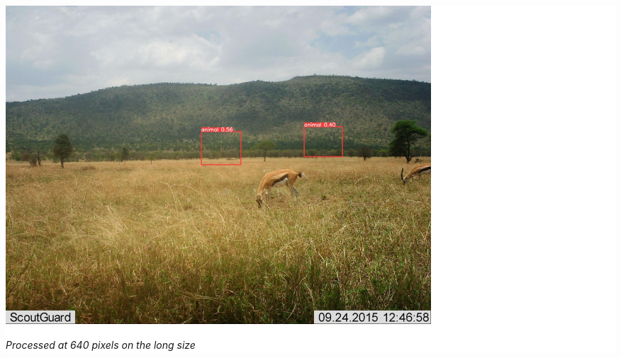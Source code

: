 <img src="images/failure-examples/sample-snapshotsafari-01.jpg" width="600">

<i>Processed at 640 pixels on the long size</i>
